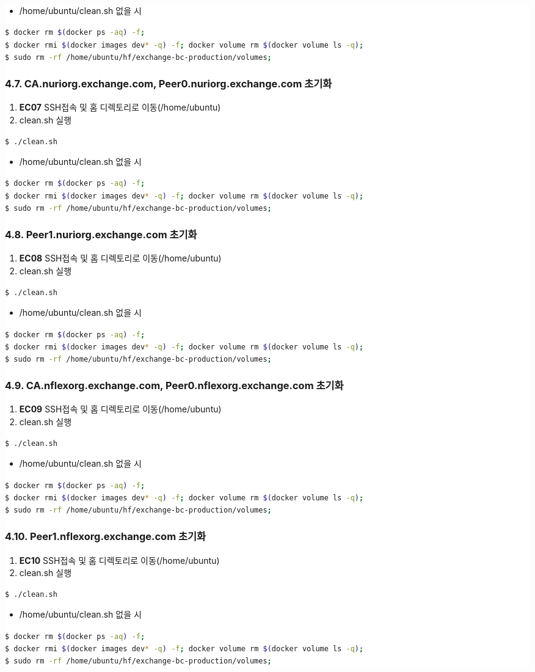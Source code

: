 - /home/ubuntu/clean.sh 없을 시
```bash
$ docker rm $(docker ps -aq) -f; 
$ docker rmi $(docker images dev* -q) -f; docker volume rm $(docker volume ls -q); 
$ sudo rm -rf /home/ubuntu/hf/exchange-bc-production/volumes;
```

### 4.7. CA.nuriorg.exchange.com, Peer0.nuriorg.exchange.com 초기화
1. **EC07** SSH접속 및 홈 디렉토리로 이동(/home/ubuntu)
2. clean.sh 실행
```bash
$ ./clean.sh 
```
- /home/ubuntu/clean.sh 없을 시
```bash
$ docker rm $(docker ps -aq) -f; 
$ docker rmi $(docker images dev* -q) -f; docker volume rm $(docker volume ls -q); 
$ sudo rm -rf /home/ubuntu/hf/exchange-bc-production/volumes;
```

### 4.8. Peer1.nuriorg.exchange.com 초기화
1. **EC08** SSH접속 및 홈 디렉토리로 이동(/home/ubuntu)
2. clean.sh 실행
```bash
$ ./clean.sh 
```
- /home/ubuntu/clean.sh 없을 시
```bash
$ docker rm $(docker ps -aq) -f; 
$ docker rmi $(docker images dev* -q) -f; docker volume rm $(docker volume ls -q); 
$ sudo rm -rf /home/ubuntu/hf/exchange-bc-production/volumes;
```

### 4.9. CA.nflexorg.exchange.com, Peer0.nflexorg.exchange.com 초기화
1. **EC09** SSH접속 및 홈 디렉토리로 이동(/home/ubuntu)
2. clean.sh 실행
```bash
$ ./clean.sh 
```
- /home/ubuntu/clean.sh 없을 시
```bash
$ docker rm $(docker ps -aq) -f; 
$ docker rmi $(docker images dev* -q) -f; docker volume rm $(docker volume ls -q); 
$ sudo rm -rf /home/ubuntu/hf/exchange-bc-production/volumes;
```

### 4.10. Peer1.nflexorg.exchange.com 초기화
1. **EC10** SSH접속 및 홈 디렉토리로 이동(/home/ubuntu)
2. clean.sh 실행
```bash
$ ./clean.sh 
```
- /home/ubuntu/clean.sh 없을 시
```bash
$ docker rm $(docker ps -aq) -f; 
$ docker rmi $(docker images dev* -q) -f; docker volume rm $(docker volume ls -q); 
$ sudo rm -rf /home/ubuntu/hf/exchange-bc-production/volumes;
```
